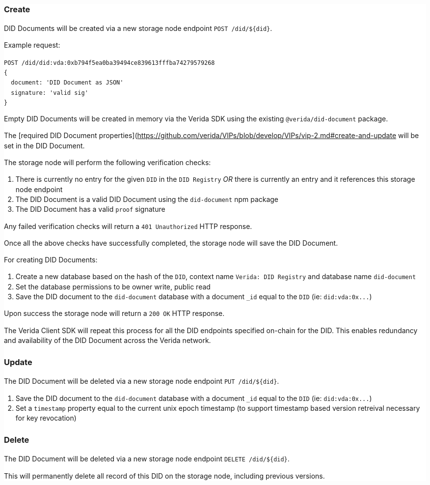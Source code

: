 ### Create

DID Documents will be created via a new storage node endpoint `POST /did/${did}`.

Example request:

```
POST /did/did:vda:0xb794f5ea0ba39494ce839613fffba74279579268
{
  document: 'DID Document as JSON'
  signature: 'valid sig'
}
```

Empty DID Documents will be created in memory via the Verida SDK using the existing `@verida/did-document` package.

The [required DID Document properties](https://github.com/verida/VIPs/blob/develop/VIPs/vip-2.md#create-and-update will be set in the DID Document.

The storage node will perform the following verification checks:

1. There is currently no entry for the given `DID` in the `DID Registry` _OR_ there is currently an entry and it references this storage node endpoint
2. The DID Document is a valid DID Document using the `did-document` npm package
3. The DID Document has a valid `proof` signature

Any failed verification checks will return a `401 Unauthorized` HTTP response.

Once all the above checks have successfully completed, the storage node will save the DID Document.

For creating DID Documents:

1. Create a new database based on the hash of the `DID`, context name `Verida: DID Registry` and database name `did-document`
2. Set the database permissions to be owner write, public read
3. Save the DID document to the `did-document` database with a document `_id` equal to the `DID` (ie: `did:vda:0x...`)

Upon success the storage node will return a `200 OK` HTTP response.

The Verida Client SDK will repeat this process for all the DID endpoints specified on-chain for the DID. This enables redundancy and availability of the DID Document across the Verida network.

### Update

The DID Document will be deleted via a new storage node endpoint `PUT /did/${did}`.

1. Save the DID document to the `did-document` database with a document `_id` equal to the `DID` (ie: `did:vda:0x...`)
2. Set a `timestamp` property equal to the current unix epoch timestamp (to support timestamp based version retreival necessary for key revocation)

### Delete

The DID Document will be deleted via a new storage node endpoint `DELETE /did/${did}`.

This will permanently delete all record of this DID on the storage node, including previous versions.
